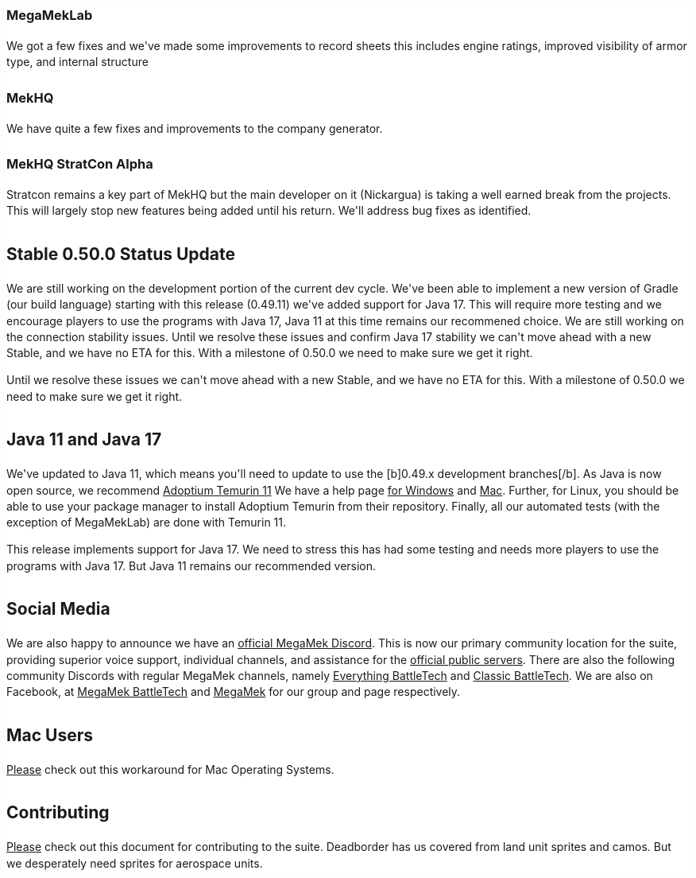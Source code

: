 ### MegaMekLab
We got a few fixes and we've made some improvements to record sheets this includes engine ratings, improved visibility of armor type, and internal structure

### MekHQ
We have quite a few fixes and improvements to the company generator. 

### MekHQ StratCon Alpha
Stratcon remains a key part of MekHQ but the main developer on it (Nickargua) is taking a well earned break from the projects. This will largely stop new features being added until his return. We'll address bug fixes as identified. 

## Stable 0.50.0 Status Update
We are still working on the development portion of the current dev cycle. We've been able to implement a new version of Gradle (our build language) starting with this release (0.49.11) we've added support for Java 17. This will require more testing and we encourage players to use the programs with Java 17, Java 11 at this time remains our recommened choice. We are still working on the connection stability issues. Until we resolve these issues and confirm Java 17 stability we can't move ahead with a new Stable, and we have no ETA for this. With a milestone of 0.50.0 we need to make sure we get it right. 

Until we resolve these issues we can't move ahead with a new Stable, and we have no ETA for this. With a milestone of 0.50.0 we need to make sure we get it right.

## Java 11 and Java 17
We've updated to Java 11, which means you'll need to update to use the [b]0.49.x development branches[/b]. As Java is now open source, we recommend [Adoptium Temurin 11](https://adoptium.net/index.html?variant=openjdk11) We have a help page [for Windows](https://github.com/MegaMek/megamek/wiki/Updating-to-Adoptium) and [Mac](https://megamek.org/wiki/mac_issues.html]). Further, for Linux, you should be able to use your package manager to install Adoptium Temurin from their repository. Finally, all our automated tests (with the exception of MegaMekLab) are done with Temurin 11.

This release implements support for Java 17. We need to stress this has had some testing and needs more players to use the programs with Java 17. But Java 11 remains our recommended version. 

## Social Media
We are also happy to announce we have an [official MegaMek Discord](https://discord.gg/u2vJ5U2QpD). This is now our primary community location for the suite, providing superior voice support, individual channels, and assistance for the [official public servers](https://megamek.games).  There are also the following community Discords with regular MegaMek channels, namely [Everything BattleTech](https://discord.gg/gyXMWjT) and [Classic BattleTech](https://discord.gg/D9jFn52). We are also on Facebook, at [MegaMek BattleTech](https://www.facebook.com/groups/5124394675) and [MegaMek](https://www.facebook.com/MegaMek) for our group and page respectively.

## Mac Users
[Please](https://megamek.org/wiki/mac_issues.html) check out this workaround for Mac Operating Systems.

## Contributing
[Please](https://megamek.org/wiki/I-want-to-help) check out this document for contributing to the suite. Deadborder has us covered from land unit sprites and camos. But we desperately need sprites for aerospace units.
